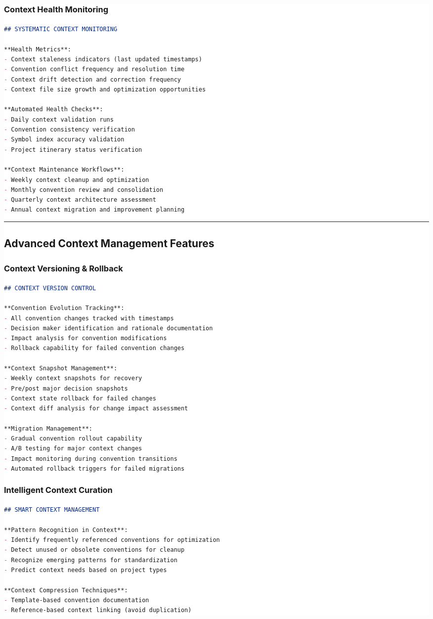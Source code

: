 ### Context Health Monitoring
```markdown
## SYSTEMATIC CONTEXT MONITORING

**Health Metrics**:
- Context staleness indicators (last updated timestamps)
- Convention conflict frequency and resolution time
- Context drift detection and correction frequency  
- Context file size growth and optimization opportunities

**Automated Health Checks**:
- Daily context validation runs  
- Convention consistency verification
- Symbol index accuracy validation
- Project itinerary status verification

**Context Maintenance Workflows**:
- Weekly context cleanup and optimization
- Monthly convention review and consolidation
- Quarterly context architecture assessment
- Annual context migration and improvement planning
```

---

## Advanced Context Management Features

### Context Versioning & Rollback
```markdown
## CONTEXT VERSION CONTROL

**Convention Evolution Tracking**:
- All convention changes tracked with timestamps
- Decision maker identification and rationale documentation
- Impact analysis for convention modifications
- Rollback capability for failed convention changes

**Context Snapshot Management**:
- Weekly context snapshots for recovery
- Pre/post major decision snapshots  
- Context state rollback for failed changes
- Context diff analysis for change impact assessment

**Migration Management**:
- Gradual convention rollout capability
- A/B testing for major context changes
- Impact monitoring during convention transitions
- Automated rollback triggers for failed migrations
```

### Intelligent Context Curation
```markdown
## SMART CONTEXT MANAGEMENT

**Pattern Recognition in Context**:
- Identify frequently referenced conventions for optimization
- Detect unused or obsolete conventions for cleanup
- Recognize emerging patterns for standardization  
- Predict context needs based on project types

**Context Compression Techniques**:
- Template-based convention documentation
- Reference-based context linking (avoid duplication)
```
